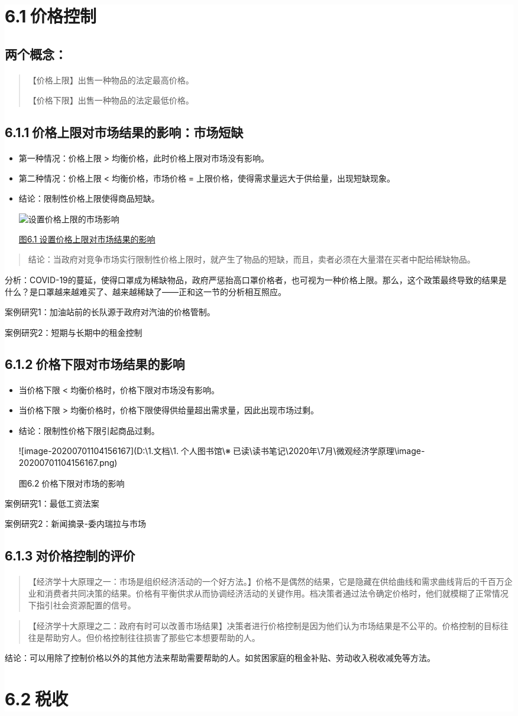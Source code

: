 # 6.1 价格控制

## 两个概念：

> 【价格上限】出售一种物品的法定最高价格。
>
> 【价格下限】出售一种物品的法定最低价格。

## 6.1.1 价格上限对市场结果的影响：市场短缺

- 第一种情况：价格上限 > 均衡价格，此时价格上限对市场没有影响。

- 第二种情况：价格上限 < 均衡价格，市场价格  = 上限价格，使得需求量远大于供给量，出现短缺现象。

- 结论：限制性价格上限使得商品短缺。

  ![设置价格上限的市场影响](C:\Users\sxlv2\AppData\Roaming\Typora\typora-user-images\image-20200701103415748.png)

  <u>图6.1 设置价格上限对市场结果的影响</u>

> 结论：当政府对竞争市场实行限制性价格上限时，就产生了物品的短缺，而且，卖者必须在大量潜在买者中配给稀缺物品。

分析：COVID-19的蔓延，使得口罩成为稀缺物品，政府严惩抬高口罩价格者，也可视为一种价格上限。那么，这个政策最终导致的结果是什么？是口罩越来越难买了、越来越稀缺了——正和这一节的分析相互照应。

案例研究1：加油站前的长队源于政府对汽油的价格管制。

案例研究2：短期与长期中的租金控制

## 6.1.2 价格下限对市场结果的影响

- 当价格下限 < 均衡价格时，价格下限对市场没有影响。

- 当价格下限 > 均衡价格时，价格下限使得供给量超出需求量，因此出现市场过剩。

- 结论：限制性价格下限引起商品过剩。

  ![image-20200701104156167](D:\1.文档\1. 个人图书馆\※ 已读\读书笔记\2020年\7月\微观经济学原理\image-20200701104156167.png)

  图6.2 价格下限对市场的影响

案例研究1：最低工资法案

案例研究2：新闻摘录-委内瑞拉与市场

## 6.1.3 对价格控制的评价

> 【经济学十大原理之一：市场是组织经济活动的一个好方法。】价格不是偶然的结果，它是隐藏在供给曲线和需求曲线背后的千百万企业和消费者共同决策的结果。价格有平衡供求从而协调经济活动的关键作用。档决策者通过法令确定价格时，他们就模糊了正常情况下指引社会资源配置的信号。

> 【经济学十大原理之二：政府有时可以改善市场结果】决策者进行价格控制是因为他们认为市场结果是不公平的。价格控制的目标往往是帮助穷人。但价格控制往往损害了那些它本想要帮助的人。

结论：可以用除了控制价格以外的其他方法来帮助需要帮助的人。如贫困家庭的租金补贴、劳动收入税收减免等方法。

# 6.2 税收
